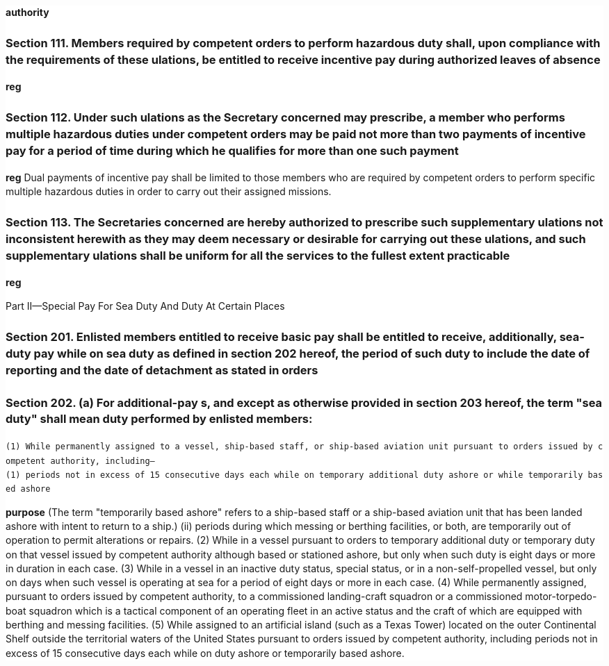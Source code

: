 **authority**

### Section 111. Members required by competent orders to perform hazardous duty shall, upon compliance with the requirements of these ulations, be entitled to receive incentive pay during authorized leaves of absence

**reg**

### Section 112. Under such ulations as the Secretary concerned may prescribe, a member who performs multiple hazardous duties under competent orders may be paid not more than two payments of incentive pay for a period of time during which he qualifies for more than one such payment

**reg**
 Dual payments of incentive pay shall be limited to those members who are required by competent orders to perform specific multiple hazardous duties in order to carry out their assigned missions.

### Section 113. The Secretaries concerned are hereby authorized to prescribe such supplementary ulations not inconsistent herewith as they may deem necessary or desirable for carrying out these ulations, and such supplementary ulations shall be uniform for all the services to the fullest extent practicable

**reg**

Part II—Special Pay For Sea Duty And Duty At Certain Places
### Section 201. Enlisted members entitled to receive basic pay shall be entitled to receive, additionally, sea-duty pay while on sea duty as defined in section 202 hereof, the period of such duty to include the date of reporting and the date of detachment as stated in orders

### Section 202. (a) For additional-pay s, and except as otherwise provided in section 203 hereof, the term "sea duty" shall mean duty performed by enlisted members:

    (1) While permanently assigned to a vessel, ship-based staff, or ship-based aviation unit pursuant to orders issued by competent authority, including—
    (1) periods not in excess of 15 consecutive days each while on temporary additional duty ashore or while temporarily based ashore
**purpose**
 (The term "temporarily based ashore" refers to a ship-based staff or a ship-based aviation unit that has been landed ashore with intent to return to a ship.)
    (ii) periods during which messing or berthing facilities, or both, are temporarily out of operation to permit alterations or repairs.
    (2) While in a vessel pursuant to orders to temporary additional duty or temporary duty on that vessel issued by competent authority although based or stationed ashore, but only when such duty is eight days or more in duration in each case.
    (3) While in a vessel in an inactive duty status, special status, or in a non-self-propelled vessel, but only on days when such vessel is operating at sea for a period of eight days or more in each case.
    (4) While permanently assigned, pursuant to orders issued by competent authority, to a commissioned landing-craft squadron or a commissioned motor-torpedo-boat squadron which is a tactical component of an operating fleet in an active status and the craft of which are equipped with berthing and messing facilities.
    (5) While assigned to an artificial island (such as a Texas Tower) located on the outer Continental Shelf outside the territorial waters of the United States pursuant to orders issued by competent authority, including periods not in excess of 15 consecutive days each while on duty ashore or temporarily based ashore.